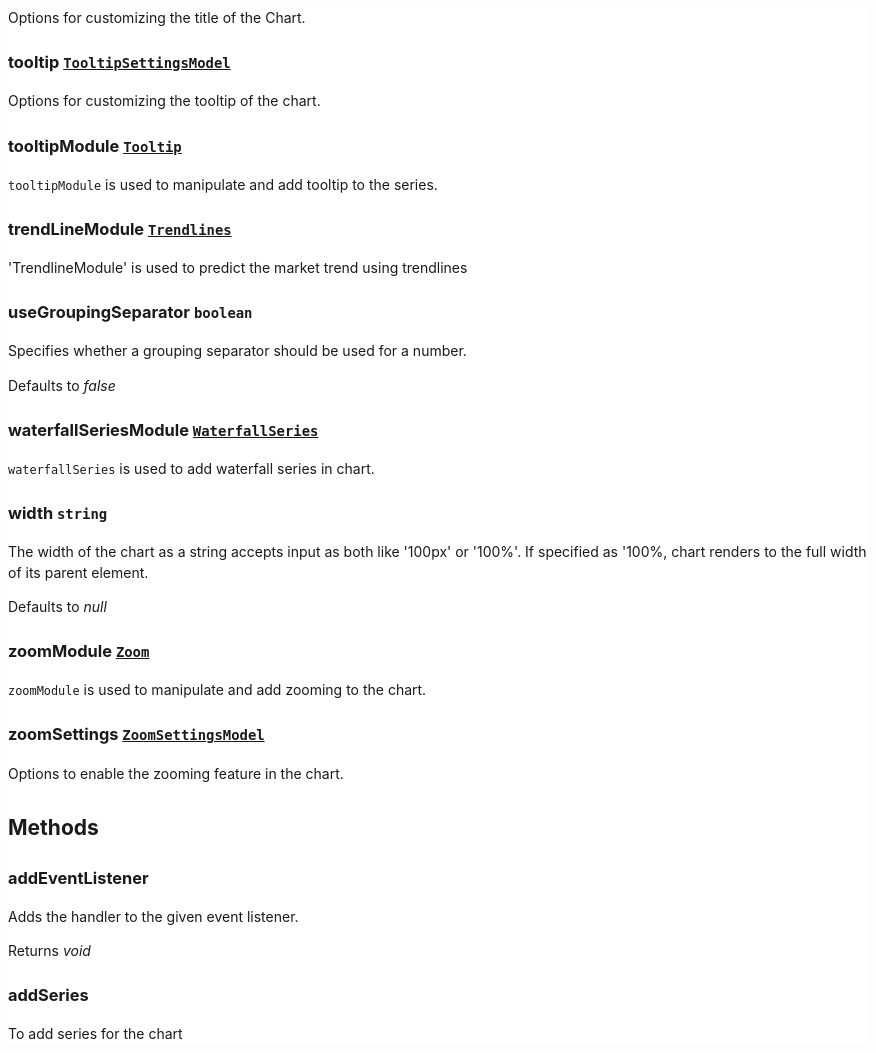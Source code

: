 Options for customizing the title of the Chart.

### tooltip [`TooltipSettingsModel`](./api-tooltipSettingsModel.html)

Options for customizing the tooltip of the chart.

### tooltipModule [`Tooltip`](./api-tooltip.html)

`tooltipModule` is used to manipulate and add tooltip to the series.

### trendLineModule [`Trendlines`](./api-trendlines.html)

'TrendlineModule' is used to predict the market trend using trendlines

### useGroupingSeparator `boolean`

Specifies whether a grouping separator should be used for a number.

Defaults to *false*

### waterfallSeriesModule [`WaterfallSeries`](./api-waterfallSeries.html)

`waterfallSeries` is used to add waterfall series in chart.

### width `string`

The width of the chart as a string accepts input as both like '100px' or '100%'.
If specified as '100%, chart renders to the full width of its parent element.

Defaults to *null*

### zoomModule [`Zoom`](./api-zoom.html)

`zoomModule` is used to manipulate and add zooming to the chart.

### zoomSettings [`ZoomSettingsModel`](./api-zoomSettingsModel.html)

Options to enable the zooming feature in the chart.

## Methods

### addEventListener

Adds the handler to the given event listener.

Returns *void*

### addSeries

To add series for the chart
